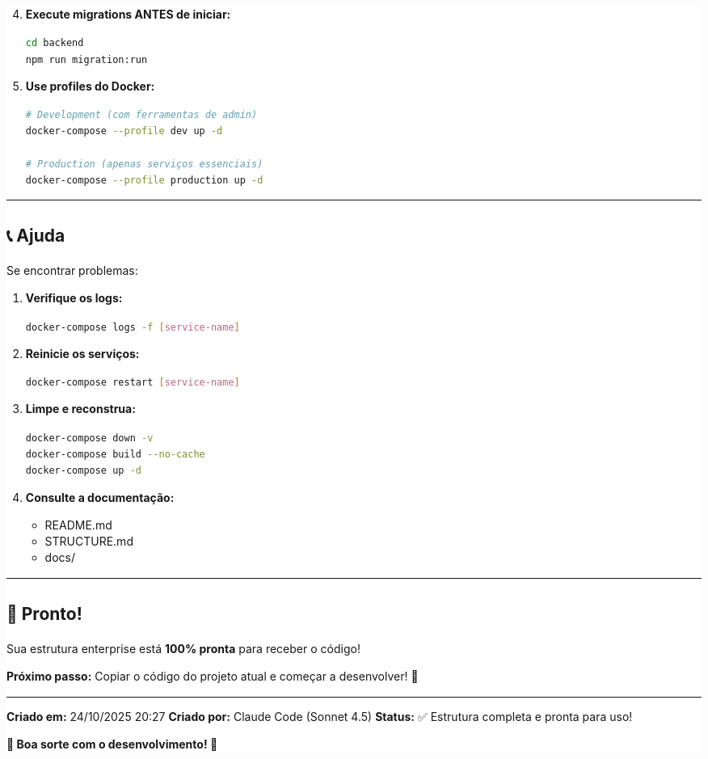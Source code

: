 4. **Execute migrations ANTES de iniciar:**
   ```bash
   cd backend
   npm run migration:run
   ```

5. **Use profiles do Docker:**
   ```bash
   # Development (com ferramentas de admin)
   docker-compose --profile dev up -d

   # Production (apenas serviços essenciais)
   docker-compose --profile production up -d
   ```

---

## 📞 Ajuda

Se encontrar problemas:

1. **Verifique os logs:**
   ```bash
   docker-compose logs -f [service-name]
   ```

2. **Reinicie os serviços:**
   ```bash
   docker-compose restart [service-name]
   ```

3. **Limpe e reconstrua:**
   ```bash
   docker-compose down -v
   docker-compose build --no-cache
   docker-compose up -d
   ```

4. **Consulte a documentação:**
   - README.md
   - STRUCTURE.md
   - docs/

---

## 🎉 Pronto!

Sua estrutura enterprise está **100% pronta** para receber o código!

**Próximo passo:** Copiar o código do projeto atual e começar a desenvolver! 🚀

---

**Criado em:** 24/10/2025 20:27
**Criado por:** Claude Code (Sonnet 4.5)
**Status:** ✅ Estrutura completa e pronta para uso!

**🚀 Boa sorte com o desenvolvimento! 💪**
